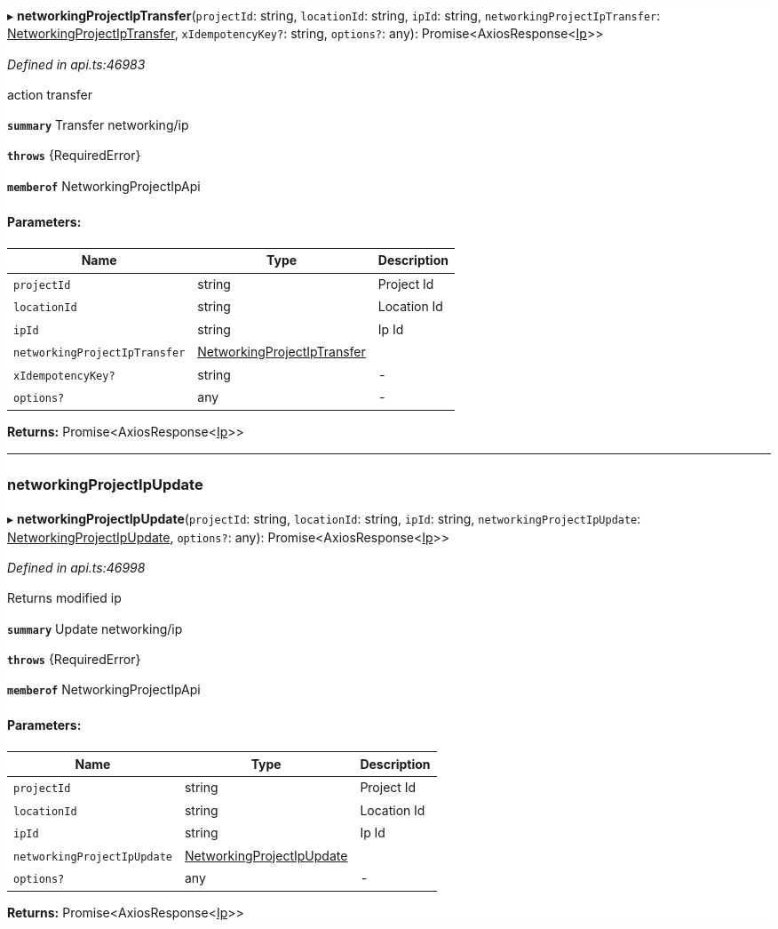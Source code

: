 ▸ **networkingProjectIpTransfer**(`projectId`: string, `locationId`: string, `ipId`: string, `networkingProjectIpTransfer`: [NetworkingProjectIpTransfer](../interfaces/_api_.networkingprojectiptransfer.md), `xIdempotencyKey?`: string, `options?`: any): Promise\<AxiosResponse\<[Ip](../interfaces/_api_.ip.md)>>

*Defined in api.ts:46983*

action transfer

**`summary`** Transfer networking/ip

**`throws`** {RequiredError}

**`memberof`** NetworkingProjectIpApi

#### Parameters:

Name | Type | Description |
------ | ------ | ------ |
`projectId` | string | Project Id |
`locationId` | string | Location Id |
`ipId` | string | Ip Id |
`networkingProjectIpTransfer` | [NetworkingProjectIpTransfer](../interfaces/_api_.networkingprojectiptransfer.md) |  |
`xIdempotencyKey?` | string | - |
`options?` | any | - |

**Returns:** Promise\<AxiosResponse\<[Ip](../interfaces/_api_.ip.md)>>

___

### networkingProjectIpUpdate

▸ **networkingProjectIpUpdate**(`projectId`: string, `locationId`: string, `ipId`: string, `networkingProjectIpUpdate`: [NetworkingProjectIpUpdate](../interfaces/_api_.networkingprojectipupdate.md), `options?`: any): Promise\<AxiosResponse\<[Ip](../interfaces/_api_.ip.md)>>

*Defined in api.ts:46998*

Returns modified ip

**`summary`** Update networking/ip

**`throws`** {RequiredError}

**`memberof`** NetworkingProjectIpApi

#### Parameters:

Name | Type | Description |
------ | ------ | ------ |
`projectId` | string | Project Id |
`locationId` | string | Location Id |
`ipId` | string | Ip Id |
`networkingProjectIpUpdate` | [NetworkingProjectIpUpdate](../interfaces/_api_.networkingprojectipupdate.md) |  |
`options?` | any | - |

**Returns:** Promise\<AxiosResponse\<[Ip](../interfaces/_api_.ip.md)>>
